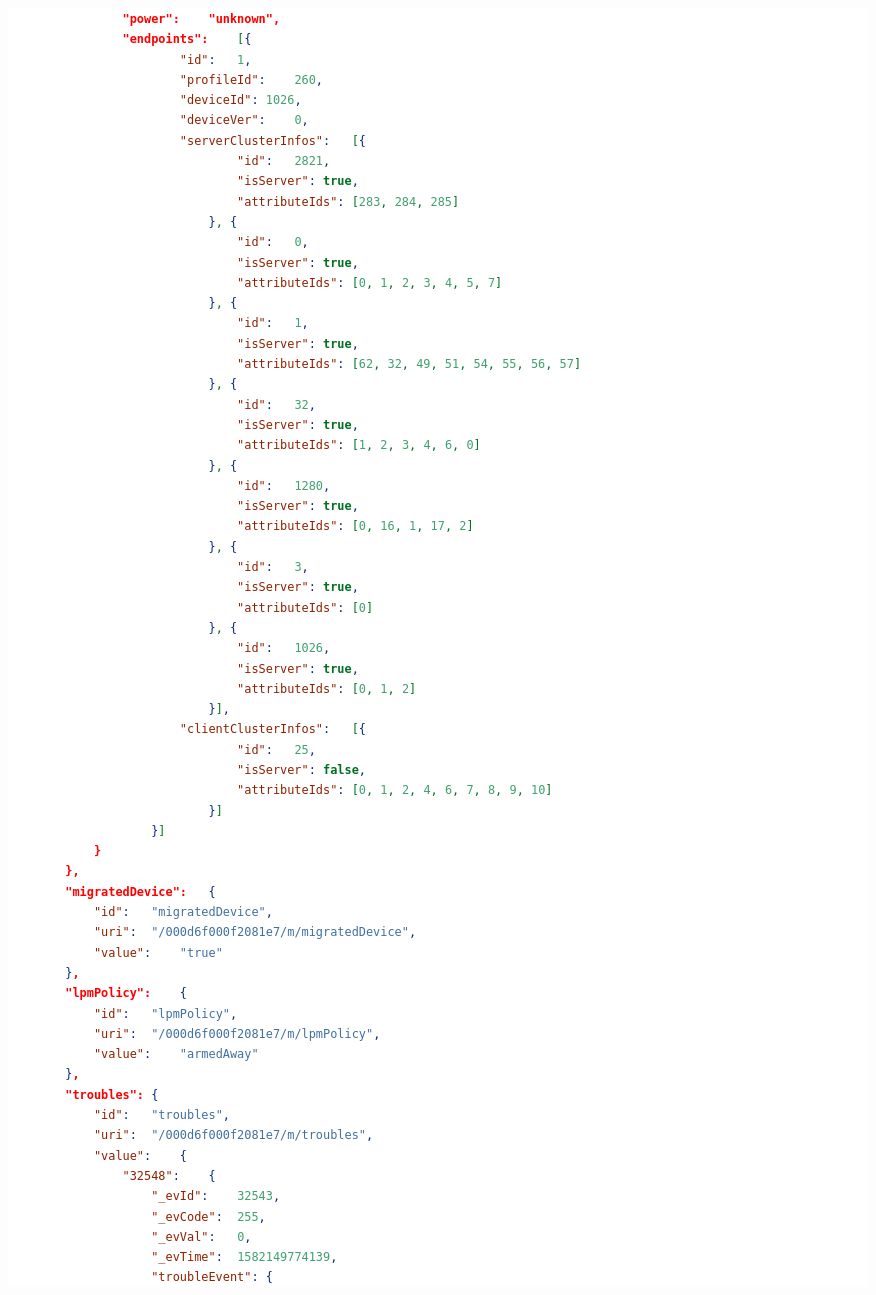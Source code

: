 ~~~json
                "power":    "unknown",
                "endpoints":    [{
                        "id":   1,
                        "profileId":    260,
                        "deviceId": 1026,
                        "deviceVer":    0,
                        "serverClusterInfos":   [{
                                "id":   2821,
                                "isServer": true,
                                "attributeIds": [283, 284, 285]
                            }, {
                                "id":   0,
                                "isServer": true,
                                "attributeIds": [0, 1, 2, 3, 4, 5, 7]
                            }, {
                                "id":   1,
                                "isServer": true,
                                "attributeIds": [62, 32, 49, 51, 54, 55, 56, 57]
                            }, {
                                "id":   32,
                                "isServer": true,
                                "attributeIds": [1, 2, 3, 4, 6, 0]
                            }, {
                                "id":   1280,
                                "isServer": true,
                                "attributeIds": [0, 16, 1, 17, 2]
                            }, {
                                "id":   3,
                                "isServer": true,
                                "attributeIds": [0]
                            }, {
                                "id":   1026,
                                "isServer": true,
                                "attributeIds": [0, 1, 2]
                            }],
                        "clientClusterInfos":   [{
                                "id":   25,
                                "isServer": false,
                                "attributeIds": [0, 1, 2, 4, 6, 7, 8, 9, 10]
                            }]
                    }]
            }
        },
        "migratedDevice":   {
            "id":   "migratedDevice",
            "uri":  "/000d6f000f2081e7/m/migratedDevice",
            "value":    "true"
        },
        "lpmPolicy":    {
            "id":   "lpmPolicy",
            "uri":  "/000d6f000f2081e7/m/lpmPolicy",
            "value":    "armedAway"
        },
        "troubles": {
            "id":   "troubles",
            "uri":  "/000d6f000f2081e7/m/troubles",
            "value":    {
                "32548":    {
                    "_evId":    32543,
                    "_evCode":  255,
                    "_evVal":   0,
                    "_evTime":  1582149774139,
                    "troubleEvent": {
~~~